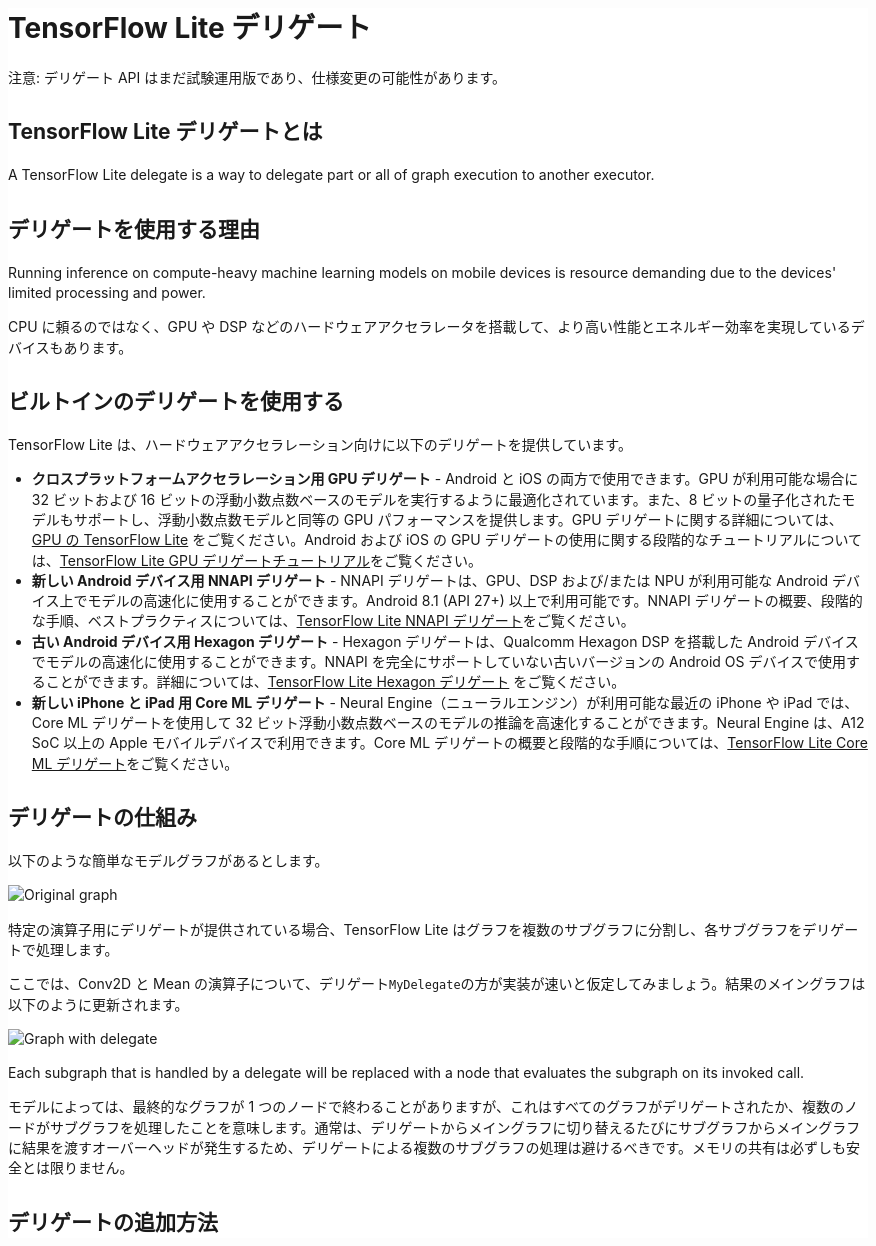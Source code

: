 # TensorFlow Lite デリゲート

注意: デリゲート API はまだ試験運用版であり、仕様変更の可能性があります。

## TensorFlow Lite デリゲートとは

A TensorFlow Lite delegate is a way to delegate part or all of graph execution to another executor.

## デリゲートを使用する理由

Running inference on compute-heavy machine learning models on mobile devices is resource demanding due to the devices' limited processing and power.

CPU に頼るのではなく、GPU や DSP などのハードウェアアクセラレータを搭載して、より高い性能とエネルギー効率を実現しているデバイスもあります。

## ビルトインのデリゲートを使用する

TensorFlow Lite は、ハードウェアアクセラレーション向けに以下のデリゲートを提供しています。

- **クロスプラットフォームアクセラレーション用 GPU デリゲート** - Android と iOS の両方で使用できます。GPU が利用可能な場合に 32 ビットおよび 16 ビットの浮動小数点数ベースのモデルを実行するように最適化されています。また、8 ビットの量子化されたモデルもサポートし、浮動小数点数モデルと同等の GPU パフォーマンスを提供します。GPU デリゲートに関する詳細については、[GPU の TensorFlow Lite](gpu_advanced.md) をご覧ください。Android および iOS の GPU デリゲートの使用に関する段階的なチュートリアルについては、[TensorFlow Lite GPU デリゲートチュートリアル](gpu.md)をご覧ください。
- **新しい Android デバイス用 NNAPI デリゲート** - NNAPI デリゲートは、GPU、DSP および/または NPU が利用可能な Android デバイス上でモデルの高速化に使用することができます。Android 8.1 (API 27+) 以上で利用可能です。NNAPI デリゲートの概要、段階的な手順、ベストプラクティスについては、[TensorFlow Lite NNAPI デリゲート](nnapi.md)をご覧ください。
- **古い Android デバイス用 Hexagon デリゲート** - Hexagon デリゲートは、Qualcomm Hexagon DSP を搭載した Android デバイスでモデルの高速化に使用することができます。NNAPI を完全にサポートしていない古いバージョンの Android OS デバイスで使用することができます。詳細については、[TensorFlow Lite Hexagon デリゲート](hexagon_delegate.md) をご覧ください。
- **新しい iPhone と iPad 用 Core ML デリゲート** - Neural Engine（ニューラルエンジン）が利用可能な最近の iPhone や iPad では、Core ML デリゲートを使用して 32 ビット浮動小数点数ベースのモデルの推論を高速化することができます。Neural Engine は、A12 SoC 以上の Apple モバイルデバイスで利用できます。Core ML デリゲートの概要と段階的な手順については、[TensorFlow Lite Core ML デリゲート](coreml_delegate.md)をご覧ください。

## デリゲートの仕組み

以下のような簡単なモデルグラフがあるとします。

![Original graph](../images/performance/tflite_delegate_graph_1.png "Original Graph")

特定の演算子用にデリゲートが提供されている場合、TensorFlow Lite はグラフを複数のサブグラフに分割し、各サブグラフをデリゲートで処理します。

ここでは、Conv2D と Mean の演算子について、デリゲート`MyDelegate`の方が実装が速いと仮定してみましょう。結果のメイングラフは以下のように更新されます。

![Graph with delegate](https://github.com/tensorflow/docs-l10n/blob/master/site/ja/lite/images/performance/tflite_delegate_graph_2.png?raw=true)

Each subgraph that is handled by a delegate will be replaced with a node that evaluates the subgraph on its invoked call.

モデルによっては、最終的なグラフが 1 つのノードで終わることがありますが、これはすべてのグラフがデリゲートされたか、複数のノードがサブグラフを処理したことを意味します。通常は、デリゲートからメイングラフに切り替えるたびにサブグラフからメイングラフに結果を渡すオーバーヘッドが発生するため、デリゲートによる複数のサブグラフの処理は避けるべきです。メモリの共有は必ずしも安全とは限りません。

## デリゲートの追加方法
